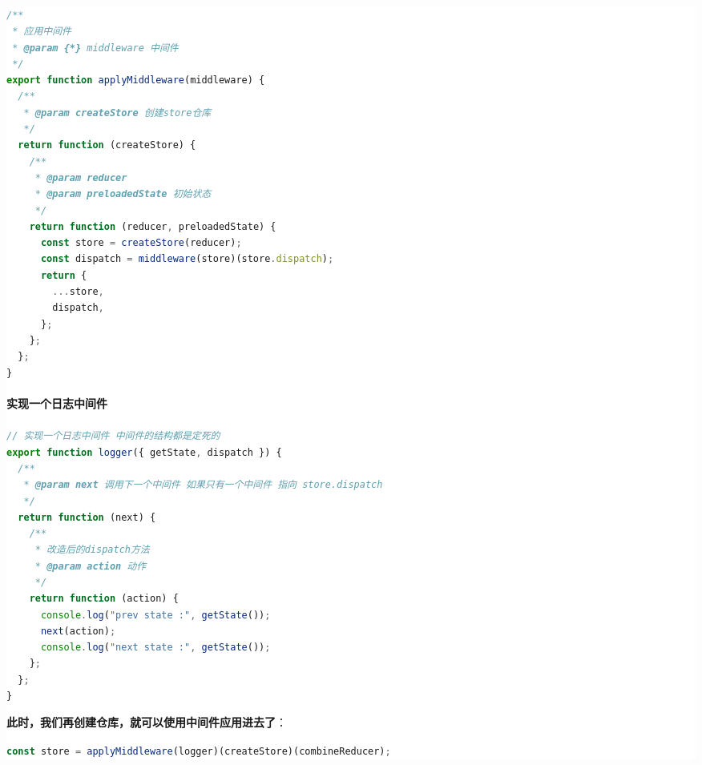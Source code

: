 ```js
/**
 * 应用中间件
 * @param {*} middleware 中间件
 */
export function applyMiddleware(middleware) {
  /**
   * @param createStore 创建store仓库
   */
  return function (createStore) {
    /**
     * @param reducer
     * @param preloadedState 初始状态
     */
    return function (reducer, preloadedState) {
      const store = createStore(reducer);
      const dispatch = middleware(store)(store.dispatch);
      return {
        ...store,
        dispatch,
      };
    };
  };
}
```

#### 实现一个日志中间件

```js
// 实现一个日志中间件 中间件的结构都是定死的
export function logger({ getState, dispatch }) {
  /**
   * @param next 调用下一个中间件 如果只有一个中间件 指向 store.dispatch
   */
  return function (next) {
    /**
     * 改造后的dispatch方法
     * @param action 动作
     */
    return function (action) {
      console.log("prev state :", getState());
      next(action);
      console.log("next state :", getState());
    };
  };
}
```

**此时，我们再创建仓库，就可以使用中间件应用进去了**：

```js
const store = applyMiddleware(logger)(createStore)(combineReducer);
```
